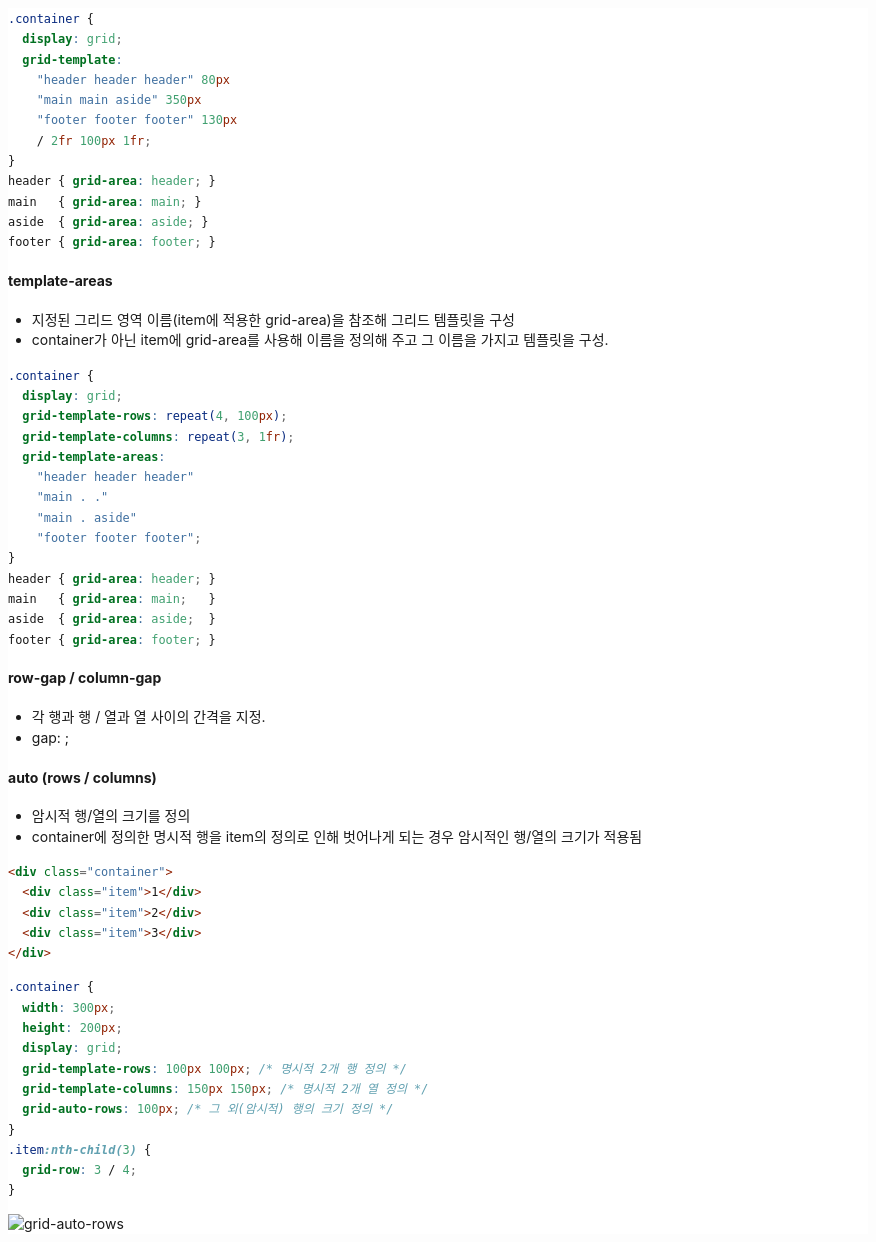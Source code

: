 
```CSS
.container {
  display: grid;
  grid-template:
    "header header header" 80px
    "main main aside" 350px
    "footer footer footer" 130px
    / 2fr 100px 1fr;
}
header { grid-area: header; }
main   { grid-area: main; }
aside  { grid-area: aside; }
footer { grid-area: footer; }
```

#### template-areas
- 지정된 그리드 영역 이름(item에 적용한 grid-area)을 참조해 그리드 템플릿을 구성
- container가 아닌 item에 grid-area를 사용해 이름을 정의해 주고 그 이름을 가지고 템플릿을 구성.

```CSS
.container {
  display: grid;
  grid-template-rows: repeat(4, 100px);
  grid-template-columns: repeat(3, 1fr);
  grid-template-areas:
    "header header header"
    "main . ."
    "main . aside"
    "footer footer footer";
}
header { grid-area: header; }
main   { grid-area: main;   }
aside  { grid-area: aside;  }
footer { grid-area: footer; }
```

#### row-gap / column-gap
- 각 행과 행 / 열과 열 사이의 간격을 지정.
- gap: <grid-row-gap> <grid-column-gap>;

#### auto (rows / columns)
- 암시적 행/열의 크기를 정의
- container에 정의한 명시적 행을 item의 정의로 인해 벗어나게 되는 경우 암시적인 행/열의 크기가 적용됨

```HTML
<div class="container">
  <div class="item">1</div>
  <div class="item">2</div>
  <div class="item">3</div>
</div>
```
```CSS
.container {
  width: 300px;
  height: 200px;
  display: grid;
  grid-template-rows: 100px 100px; /* 명시적 2개 행 정의 */
  grid-template-columns: 150px 150px; /* 명시적 2개 열 정의 */
  grid-auto-rows: 100px; /* 그 외(암시적) 행의 크기 정의 */
}
.item:nth-child(3) {
  grid-row: 3 / 4;
}
```
![grid-auto-rows](https://heropy.blog/images/screenshot/css-grid/grid-auto-rows-1.jpg)